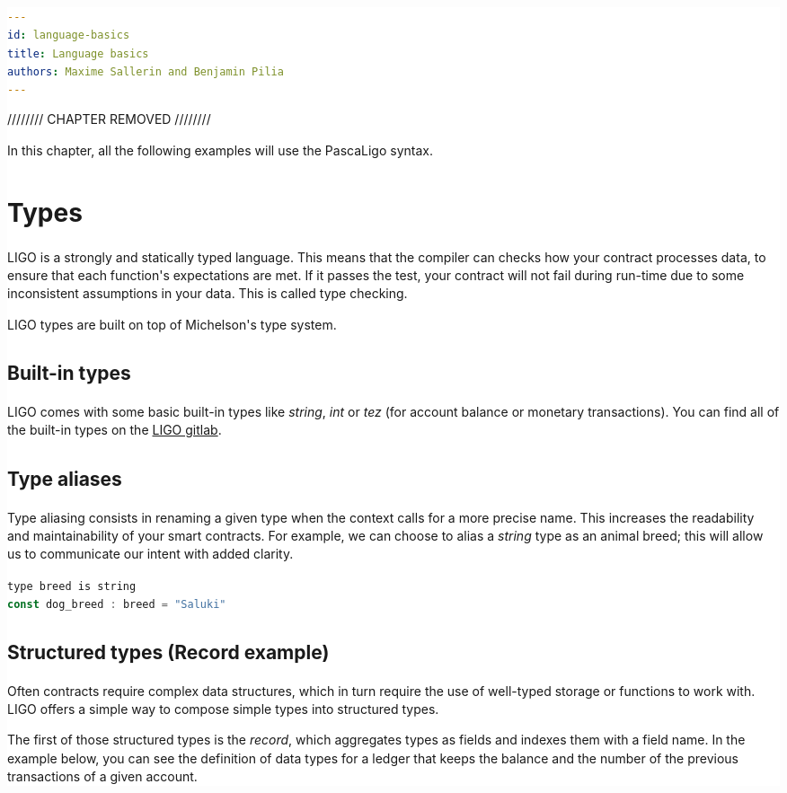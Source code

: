 ```yaml
---
id: language-basics
title: Language basics
authors: Maxime Sallerin and Benjamin Pilia
---
```




//////// CHAPTER REMOVED ////////




In this chapter, all the following examples will use the PascaLigo syntax.

# Types

LIGO is a strongly and statically typed language. This means that the compiler can checks how your contract processes data, 
to ensure that each function's expectations are met. 
If it passes the test, your contract will not fail during run-time due to some inconsistent assumptions in your data. 
This is called type checking.

LIGO types are built on top of Michelson's type system.

## Built-in types

LIGO comes with some basic built-in types like _string_, _int_ or _tez_ (for account balance or monetary transactions). 
You can find all of the built-in types on the [LIGO gitlab](https://gitlab.com/ligolang/ligo/-/tree/dev#L35).

## Type aliases

Type aliasing consists in renaming a given type when the context calls for a more precise name. 
This increases the readability and maintainability of your smart contracts. 
For example, we can choose to alias a _string_ type as an animal breed; this will allow us to communicate our intent with added clarity.

```js
type breed is string
const dog_breed : breed = "Saluki"
```

## Structured types (Record example)

Often contracts require complex data structures, 
which in turn require the use of well-typed storage or functions to work with. 
LIGO offers a simple way to compose simple types into structured types.

The first of those structured types is the _record_, 
which aggregates types as fields and indexes them with a field name. 
In the example below, you can see the definition of data types 
for a ledger that keeps the balance and the number of the previous transactions of a given account.
